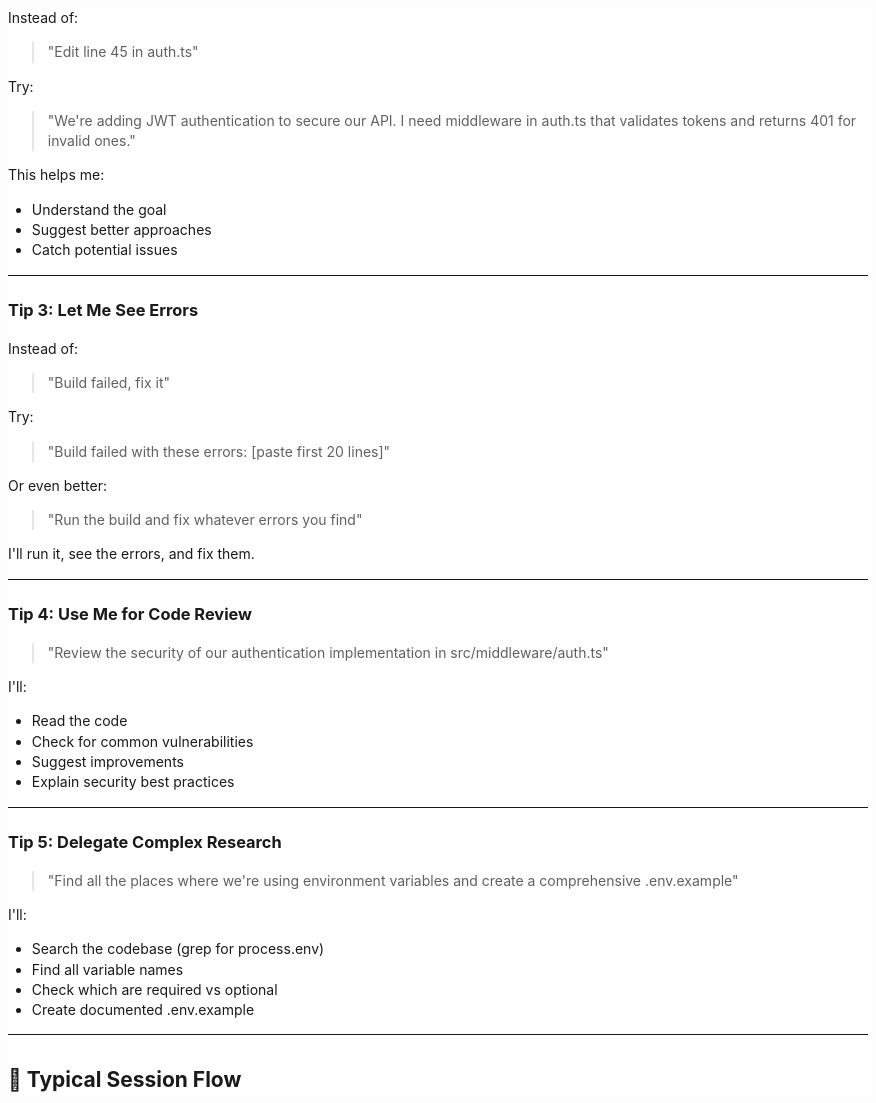 Instead of:
> "Edit line 45 in auth.ts"

Try:
> "We're adding JWT authentication to secure our API. I need middleware in auth.ts that validates tokens and returns 401 for invalid ones."

This helps me:
- Understand the goal
- Suggest better approaches
- Catch potential issues

---

### Tip 3: **Let Me See Errors**

Instead of:
> "Build failed, fix it"

Try:
> "Build failed with these errors: [paste first 20 lines]"

Or even better:
> "Run the build and fix whatever errors you find"

I'll run it, see the errors, and fix them.

---

### Tip 4: **Use Me for Code Review**

> "Review the security of our authentication implementation in src/middleware/auth.ts"

I'll:
- Read the code
- Check for common vulnerabilities
- Suggest improvements
- Explain security best practices

---

### Tip 5: **Delegate Complex Research**

> "Find all the places where we're using environment variables and create a comprehensive .env.example"

I'll:
- Search the codebase (grep for process.env)
- Find all variable names
- Check which are required vs optional
- Create documented .env.example

---

## 🔄 Typical Session Flow
